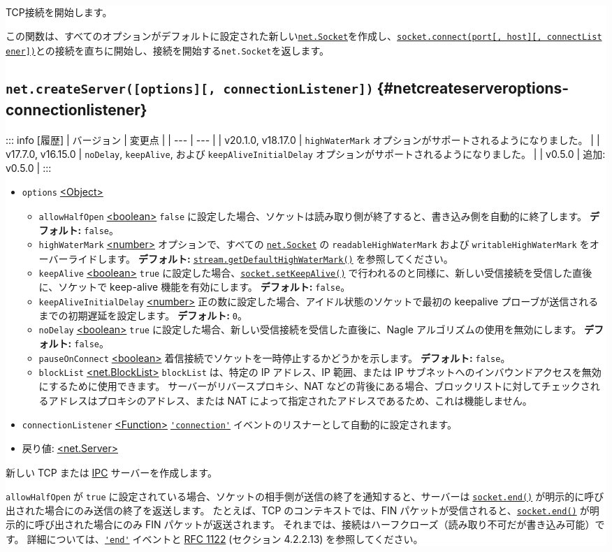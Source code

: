 TCP接続を開始します。

この関数は、すべてのオプションがデフォルトに設定された新しい[`net.Socket`](/ja/nodejs/api/net#class-netsocket)を作成し、[`socket.connect(port[, host][, connectListener])`](/ja/nodejs/api/net#socketconnectport-host-connectlistener)との接続を直ちに開始し、接続を開始する`net.Socket`を返します。


## `net.createServer([options][, connectionListener])` {#netcreateserveroptions-connectionlistener}

::: info [履歴]
| バージョン | 変更点 |
| --- | --- |
| v20.1.0, v18.17.0 | `highWaterMark` オプションがサポートされるようになりました。 |
| v17.7.0, v16.15.0 | `noDelay`, `keepAlive`, および `keepAliveInitialDelay` オプションがサポートされるようになりました。 |
| v0.5.0 | 追加: v0.5.0 |
:::

-  `options` [\<Object\>](https://developer.mozilla.org/en-US/docs/Web/JavaScript/Reference/Global_Objects/Object)
    - `allowHalfOpen` [\<boolean\>](https://developer.mozilla.org/en-US/docs/Web/JavaScript/Data_structures#Boolean_type) `false` に設定した場合、ソケットは読み取り側が終了すると、書き込み側を自動的に終了します。 **デフォルト:** `false`。
    - `highWaterMark` [\<number\>](https://developer.mozilla.org/en-US/docs/Web/JavaScript/Data_structures#Number_type) オプションで、すべての [`net.Socket`](/ja/nodejs/api/net#class-netsocket) の `readableHighWaterMark` および `writableHighWaterMark` をオーバーライドします。 **デフォルト:** [`stream.getDefaultHighWaterMark()`](/ja/nodejs/api/stream#streamgetdefaulthighwatermarkobjectmode) を参照してください。
    - `keepAlive` [\<boolean\>](https://developer.mozilla.org/en-US/docs/Web/JavaScript/Data_structures#Boolean_type) `true` に設定した場合、[`socket.setKeepAlive()`](/ja/nodejs/api/net#socketsetkeepaliveenable-initialdelay) で行われるのと同様に、新しい受信接続を受信した直後に、ソケットで keep-alive 機能を有効にします。 **デフォルト:** `false`。
    - `keepAliveInitialDelay` [\<number\>](https://developer.mozilla.org/en-US/docs/Web/JavaScript/Data_structures#Number_type) 正の数に設定した場合、アイドル状態のソケットで最初の keepalive プローブが送信されるまでの初期遅延を設定します。 **デフォルト:** `0`。
    - `noDelay` [\<boolean\>](https://developer.mozilla.org/en-US/docs/Web/JavaScript/Data_structures#Boolean_type) `true` に設定した場合、新しい受信接続を受信した直後に、Nagle アルゴリズムの使用を無効にします。 **デフォルト:** `false`。
    - `pauseOnConnect` [\<boolean\>](https://developer.mozilla.org/en-US/docs/Web/JavaScript/Data_structures#Boolean_type) 着信接続でソケットを一時停止するかどうかを示します。 **デフォルト:** `false`。
    - `blockList` [\<net.BlockList\>](/ja/nodejs/api/net#class-netblocklist) `blockList` は、特定の IP アドレス、IP 範囲、または IP サブネットへのインバウンドアクセスを無効にするために使用できます。 サーバーがリバースプロキシ、NAT などの背後にある場合、ブロックリストに対してチェックされるアドレスはプロキシのアドレス、または NAT によって指定されたアドレスであるため、これは機能しません。


-  `connectionListener` [\<Function\>](https://developer.mozilla.org/en-US/docs/Web/JavaScript/Reference/Global_Objects/Function) [`'connection'`](/ja/nodejs/api/net#event-connection) イベントのリスナーとして自動的に設定されます。
-  戻り値: [\<net.Server\>](/ja/nodejs/api/net#class-netserver)

新しい TCP または [IPC](/ja/nodejs/api/net#ipc-support) サーバーを作成します。

`allowHalfOpen` が `true` に設定されている場合、ソケットの相手側が送信の終了を通知すると、サーバーは [`socket.end()`](/ja/nodejs/api/net#socketenddata-encoding-callback) が明示的に呼び出された場合にのみ送信の終了を返送します。 たとえば、TCP のコンテキストでは、FIN パケットが受信されると、[`socket.end()`](/ja/nodejs/api/net#socketenddata-encoding-callback) が明示的に呼び出された場合にのみ FIN パケットが返送されます。 それまでは、接続はハーフクローズ（読み取り不可だが書き込み可能）です。 詳細については、[`'end'`](/ja/nodejs/api/net#event-end) イベントと [RFC 1122](https://tools.ietf.org/html/rfc1122) (セクション 4.2.2.13) を参照してください。
